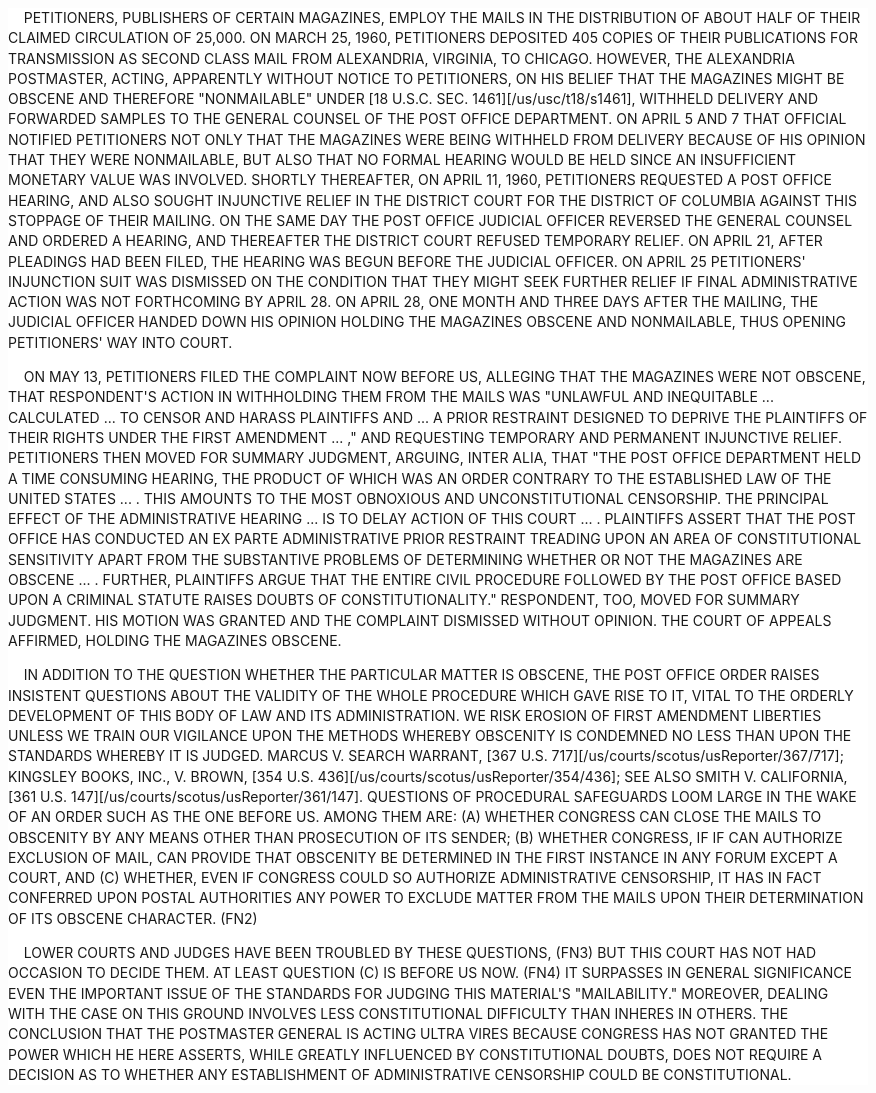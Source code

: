     PETITIONERS, PUBLISHERS OF CERTAIN MAGAZINES, EMPLOY THE MAILS IN THE DISTRIBUTION OF ABOUT HALF OF THEIR CLAIMED CIRCULATION OF 25,000.  ON MARCH 25, 1960, PETITIONERS DEPOSITED 405 COPIES OF THEIR PUBLICATIONS FOR TRANSMISSION AS SECOND CLASS MAIL FROM ALEXANDRIA, VIRGINIA, TO CHICAGO.  HOWEVER, THE ALEXANDRIA POSTMASTER, ACTING, APPARENTLY WITHOUT NOTICE TO PETITIONERS, ON HIS BELIEF THAT THE MAGAZINES MIGHT BE OBSCENE AND THEREFORE "NONMAILABLE" UNDER [18 U.S.C. SEC. 1461][/us/usc/t18/s1461], WITHHELD DELIVERY AND FORWARDED SAMPLES TO THE GENERAL COUNSEL OF THE POST OFFICE DEPARTMENT.  ON APRIL 5 AND 7 THAT OFFICIAL NOTIFIED PETITIONERS NOT ONLY THAT THE MAGAZINES WERE BEING WITHHELD FROM DELIVERY BECAUSE OF HIS OPINION THAT THEY WERE NONMAILABLE, BUT ALSO THAT NO FORMAL HEARING WOULD BE HELD SINCE AN INSUFFICIENT MONETARY VALUE WAS INVOLVED.  SHORTLY THEREAFTER, ON APRIL 11, 1960, PETITIONERS REQUESTED A POST OFFICE HEARING, AND ALSO SOUGHT INJUNCTIVE RELIEF IN THE DISTRICT COURT FOR THE DISTRICT OF COLUMBIA AGAINST THIS STOPPAGE OF THEIR MAILING.  ON THE SAME DAY THE POST OFFICE JUDICIAL OFFICER REVERSED THE GENERAL COUNSEL AND ORDERED A HEARING, AND THEREAFTER THE DISTRICT COURT REFUSED TEMPORARY RELIEF.  ON APRIL 21, AFTER PLEADINGS HAD BEEN FILED, THE HEARING WAS BEGUN BEFORE THE JUDICIAL OFFICER.  ON APRIL 25 PETITIONERS' INJUNCTION SUIT WAS DISMISSED ON THE CONDITION THAT THEY MIGHT SEEK FURTHER RELIEF IF FINAL ADMINISTRATIVE ACTION WAS NOT FORTHCOMING BY APRIL 28.  ON APRIL 28, ONE MONTH AND THREE DAYS AFTER THE MAILING, THE JUDICIAL OFFICER HANDED DOWN HIS OPINION HOLDING THE MAGAZINES OBSCENE AND NONMAILABLE, THUS OPENING PETITIONERS' WAY INTO COURT.

    ON MAY 13, PETITIONERS FILED THE COMPLAINT NOW BEFORE US, ALLEGING THAT THE MAGAZINES WERE NOT OBSCENE, THAT RESPONDENT'S ACTION IN WITHHOLDING THEM FROM THE MAILS WAS "UNLAWFUL AND INEQUITABLE ... CALCULATED  ...  TO CENSOR AND HARASS PLAINTIFFS AND  ...  A PRIOR RESTRAINT DESIGNED TO DEPRIVE THE PLAINTIFFS OF THEIR RIGHTS UNDER THE FIRST AMENDMENT  ...  ," AND REQUESTING TEMPORARY AND PERMANENT INJUNCTIVE RELIEF.  PETITIONERS THEN MOVED FOR SUMMARY JUDGMENT, ARGUING, INTER ALIA, THAT "THE POST OFFICE DEPARTMENT HELD A TIME CONSUMING HEARING, THE PRODUCT OF WHICH WAS AN ORDER CONTRARY TO THE ESTABLISHED LAW OF THE UNITED STATES  ...  .  THIS AMOUNTS TO THE MOST OBNOXIOUS AND UNCONSTITUTIONAL CENSORSHIP.  THE PRINCIPAL EFFECT OF THE ADMINISTRATIVE HEARING ...  IS TO DELAY ACTION OF THIS COURT  ...  . PLAINTIFFS ASSERT THAT THE POST OFFICE HAS CONDUCTED AN EX PARTE ADMINISTRATIVE PRIOR RESTRAINT TREADING UPON AN AREA OF CONSTITUTIONAL SENSITIVITY APART FROM THE SUBSTANTIVE PROBLEMS OF DETERMINING WHETHER OR NOT THE MAGAZINES ARE OBSCENE  ...  .  FURTHER, PLAINTIFFS ARGUE THAT THE ENTIRE CIVIL PROCEDURE FOLLOWED BY THE POST OFFICE BASED UPON A CRIMINAL STATUTE RAISES DOUBTS OF CONSTITUTIONALITY."  RESPONDENT, TOO, MOVED FOR SUMMARY JUDGMENT.  HIS MOTION WAS GRANTED AND THE COMPLAINT DISMISSED WITHOUT OPINION.  THE COURT OF APPEALS AFFIRMED, HOLDING THE MAGAZINES OBSCENE.

    IN ADDITION TO THE QUESTION WHETHER THE PARTICULAR MATTER IS OBSCENE, THE POST OFFICE ORDER RAISES INSISTENT QUESTIONS ABOUT THE VALIDITY OF THE WHOLE PROCEDURE WHICH GAVE RISE TO IT, VITAL TO THE ORDERLY DEVELOPMENT OF THIS BODY OF LAW AND ITS ADMINISTRATION.  WE RISK EROSION OF FIRST AMENDMENT LIBERTIES UNLESS WE TRAIN OUR VIGILANCE UPON THE METHODS WHEREBY OBSCENITY IS CONDEMNED NO LESS THAN UPON THE STANDARDS WHEREBY IT IS JUDGED.  MARCUS V. SEARCH WARRANT, [367 U.S. 717][/us/courts/scotus/usReporter/367/717]; KINGSLEY BOOKS, INC., V. BROWN, [354 U.S. 436][/us/courts/scotus/usReporter/354/436]; SEE ALSO SMITH V. CALIFORNIA, [361 U.S. 147][/us/courts/scotus/usReporter/361/147].  QUESTIONS OF PROCEDURAL SAFEGUARDS LOOM LARGE IN THE WAKE OF AN ORDER SUCH AS THE ONE BEFORE US.  AMONG THEM ARE:  (A) WHETHER CONGRESS CAN CLOSE THE MAILS TO OBSCENITY BY ANY MEANS OTHER THAN PROSECUTION OF ITS SENDER; (B) WHETHER CONGRESS, IF IF CAN AUTHORIZE EXCLUSION OF MAIL, CAN PROVIDE THAT OBSCENITY BE DETERMINED IN THE FIRST INSTANCE IN ANY FORUM EXCEPT A COURT, AND (C) WHETHER, EVEN IF CONGRESS COULD SO AUTHORIZE ADMINISTRATIVE CENSORSHIP, IT HAS IN FACT CONFERRED UPON POSTAL AUTHORITIES ANY POWER TO EXCLUDE MATTER FROM THE MAILS UPON THEIR DETERMINATION OF ITS OBSCENE CHARACTER.  (FN2)

    LOWER COURTS AND JUDGES HAVE BEEN TROUBLED BY THESE QUESTIONS, (FN3) BUT THIS COURT HAS NOT HAD OCCASION TO DECIDE THEM.  AT LEAST QUESTION (C) IS BEFORE US NOW.  (FN4)  IT SURPASSES IN GENERAL SIGNIFICANCE EVEN THE IMPORTANT ISSUE OF THE STANDARDS FOR JUDGING THIS MATERIAL'S "MAILABILITY."  MOREOVER, DEALING WITH THE CASE ON THIS GROUND INVOLVES LESS CONSTITUTIONAL DIFFICULTY THAN INHERES IN OTHERS.  THE CONCLUSION THAT THE POSTMASTER GENERAL IS ACTING ULTRA VIRES BECAUSE CONGRESS HAS NOT GRANTED THE POWER WHICH HE HERE ASSERTS, WHILE GREATLY INFLUENCED BY CONSTITUTIONAL DOUBTS, DOES NOT REQUIRE A DECISION AS TO WHETHER ANY ESTABLISHMENT OF ADMINISTRATIVE CENSORSHIP COULD BE CONSTITUTIONAL.
